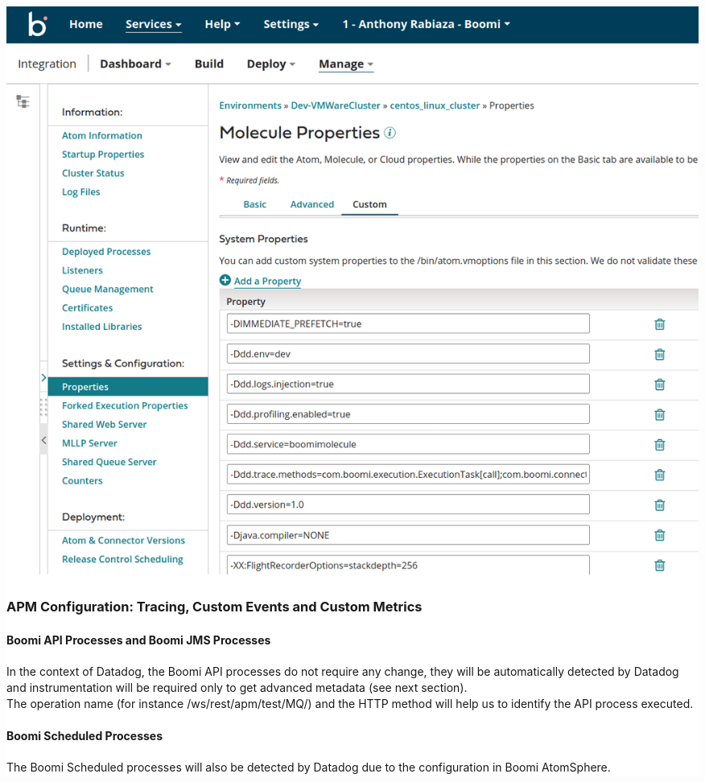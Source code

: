 ![Boomi AtomSphere](/assets/boomi-observability/boomi-config-datadog.png)

### APM Configuration: Tracing, Custom Events and Custom Metrics

#### Boomi API Processes and Boomi JMS Processes

In the context of Datadog, the Boomi API processes do not require any change, they will be automatically detected by Datadog and instrumentation will be required only to get advanced metadata (see next section).  
The operation name (for instance /ws/rest/apm/test/MQ/) and the HTTP method will help us to identify the API process executed.

#### Boomi Scheduled Processes

The Boomi Scheduled processes will also be detected by Datadog due to the configuration in Boomi AtomSphere. 
